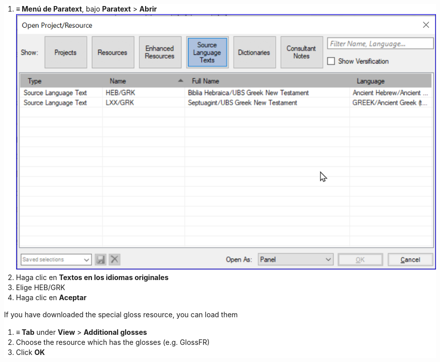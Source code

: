 1. **≡ Menú de Paratext**, bajo **Paratext** \> **Abrir** ![](../media/fc13d7ce221e68b16bd8260ae130c598.png)
2. Haga clic en **Textos en los idiomas originales**
3. Elige HEB/GRK
4. Haga clic en **Aceptar**

If you have downloaded the special gloss resource, you can load them

1. **≡ Tab** under **View** > **Additional glosses**
2. Choose the resource which has the glosses (e.g. GlossFR)
3. Click **OK**
